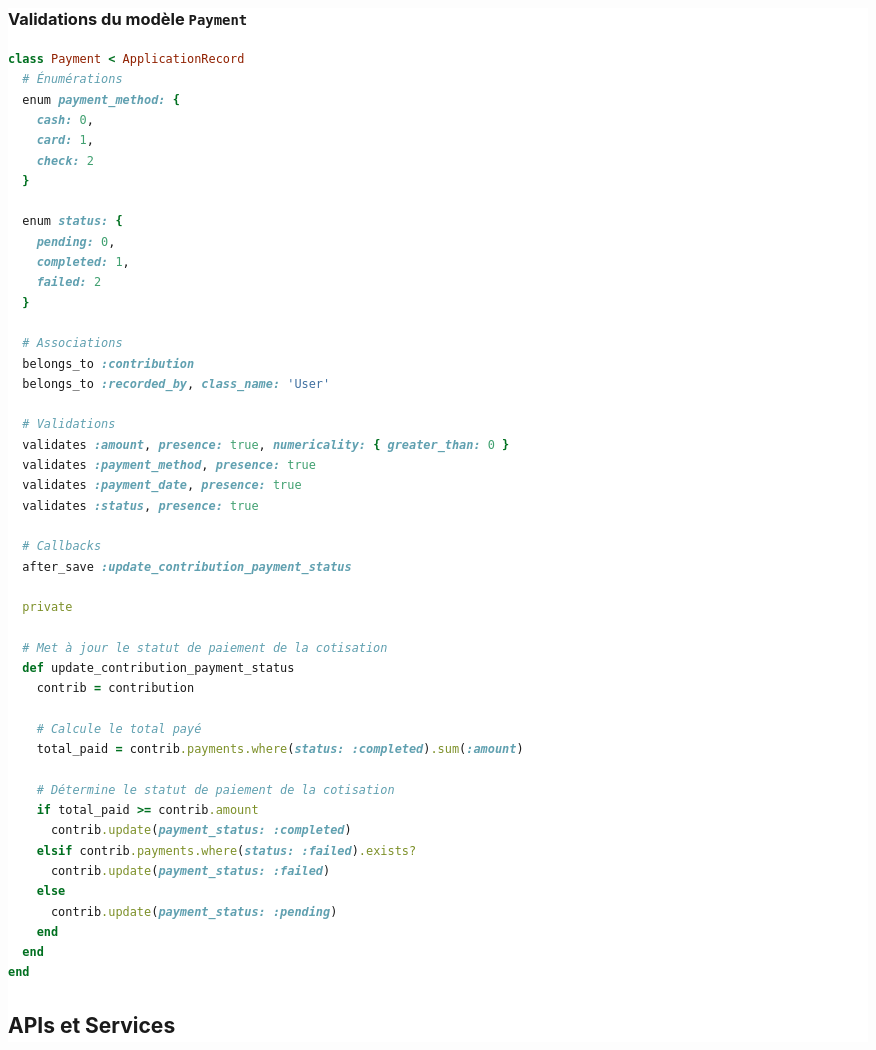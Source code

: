 ### Validations du modèle `Payment`

```ruby
class Payment < ApplicationRecord
  # Énumérations
  enum payment_method: {
    cash: 0,
    card: 1,
    check: 2
  }
  
  enum status: {
    pending: 0,
    completed: 1,
    failed: 2
  }
  
  # Associations
  belongs_to :contribution
  belongs_to :recorded_by, class_name: 'User'
  
  # Validations
  validates :amount, presence: true, numericality: { greater_than: 0 }
  validates :payment_method, presence: true
  validates :payment_date, presence: true
  validates :status, presence: true
  
  # Callbacks
  after_save :update_contribution_payment_status
  
  private
  
  # Met à jour le statut de paiement de la cotisation
  def update_contribution_payment_status
    contrib = contribution
    
    # Calcule le total payé
    total_paid = contrib.payments.where(status: :completed).sum(:amount)
    
    # Détermine le statut de paiement de la cotisation
    if total_paid >= contrib.amount
      contrib.update(payment_status: :completed)
    elsif contrib.payments.where(status: :failed).exists?
      contrib.update(payment_status: :failed)
    else
      contrib.update(payment_status: :pending)
    end
  end
end
```

## APIs et Services
